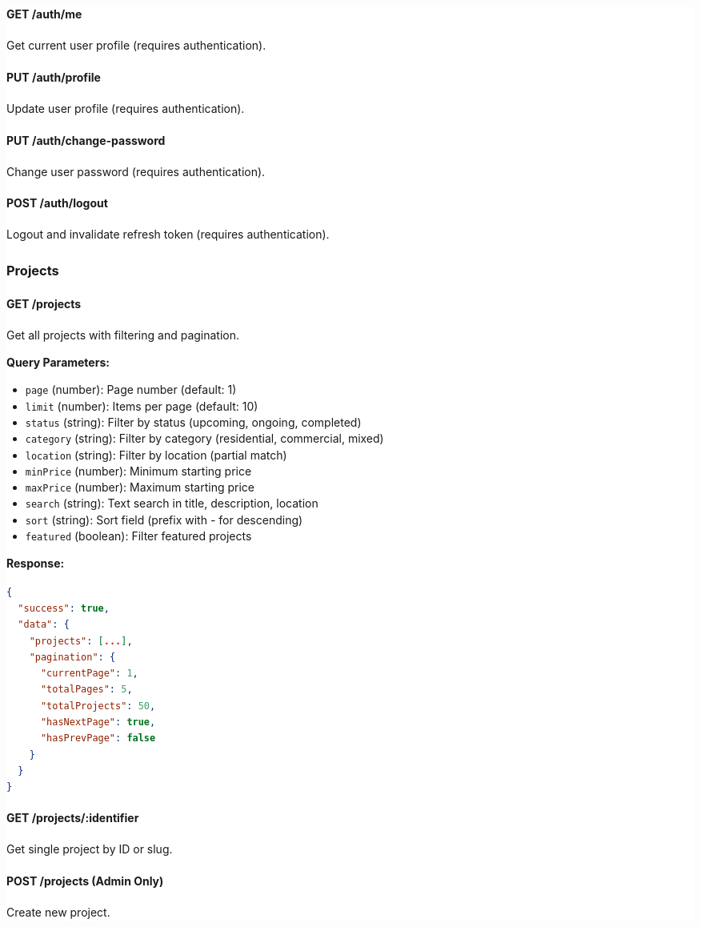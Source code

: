 #### GET /auth/me
Get current user profile (requires authentication).

#### PUT /auth/profile
Update user profile (requires authentication).

#### PUT /auth/change-password
Change user password (requires authentication).

#### POST /auth/logout
Logout and invalidate refresh token (requires authentication).

### Projects

#### GET /projects
Get all projects with filtering and pagination.

**Query Parameters:**
- `page` (number): Page number (default: 1)
- `limit` (number): Items per page (default: 10)
- `status` (string): Filter by status (upcoming, ongoing, completed)
- `category` (string): Filter by category (residential, commercial, mixed)
- `location` (string): Filter by location (partial match)
- `minPrice` (number): Minimum starting price
- `maxPrice` (number): Maximum starting price
- `search` (string): Text search in title, description, location
- `sort` (string): Sort field (prefix with - for descending)
- `featured` (boolean): Filter featured projects

**Response:**
```json
{
  "success": true,
  "data": {
    "projects": [...],
    "pagination": {
      "currentPage": 1,
      "totalPages": 5,
      "totalProjects": 50,
      "hasNextPage": true,
      "hasPrevPage": false
    }
  }
}
```

#### GET /projects/:identifier
Get single project by ID or slug.

#### POST /projects (Admin Only)
Create new project.
